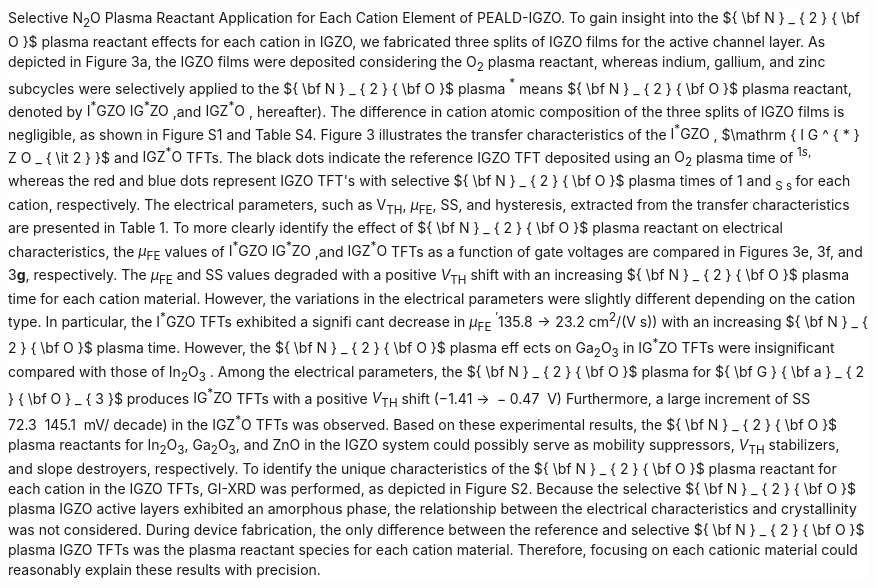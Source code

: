 Selective ${ \mathsf N } _ { 2 } { \mathsf O }$ Plasma Reactant Application for Each Cation Element of PEALD-IGZO. To gain insight into the ${ \bf N } _ { 2 } { \bf O }$ plasma reactant effects for each cation in IGZO, we fabricated three splits of IGZO films for the active channel layer. As depicted in Figure 3a, the IGZO films were deposited considering the $\mathrm { O } _ { 2 }$ plasma reactant, whereas indium, gallium, and zinc subcycles were selectively applied to the ${ \bf N } _ { 2 } { \bf O }$ plasma $^ { \ast }$ means ${ \bf N } _ { 2 } { \bf O }$ plasma reactant, denoted by $\mathrm { I ^ { * } G Z O }$ $\mathrm { I G } ^ { \ast } \mathrm { Z O }$ ,and $\mathrm { I G Z ^ { * } O }$ , hereafter). The difference in cation atomic composition of the three splits of IGZO films is negligible, as shown in Figure S1 and Table S4. Figure 3 illustrates the transfer characteristics of the $\mathrm { I ^ { * } G Z O }$ , $\mathrm { I G ^ { * } Z O _ { \it 2 } }$ and $\mathrm { I G Z ^ { * } O }$ TFTs. The black dots indicate the reference IGZO TFT deposited using an $\mathrm { O } _ { 2 }$ plasma time of $^ { 1 s , }$ whereas the red and blue dots represent IGZO TFT's with selective ${ \bf N } _ { 2 } { \bf O }$ plasma times of 1 and $_ { \textsf { S s } }$ for each cation, respectively. The electrical parameters, such as $\mathrm { V } _ { \mathrm { T H } } , ~ \mu _ { \mathrm { F E } } ,$ SS, and hysteresis, extracted from the transfer characteristics are presented in Table 1. To more clearly identify the effect of ${ \bf N } _ { 2 } { \bf O }$ plasma reactant on electrical characteristics, the $\mu _ { \mathrm { F E } }$ values of $\mathrm { I ^ { * } G Z O }$ $\mathrm { I G } ^ { \ast } \mathrm { Z O }$ ,and $\mathrm { I G Z ^ { * } O }$ TFTs as a function of gate voltages are compared in Figures 3e, 3f, and ${ 3 } \mathbf { g } ,$ respectively. The $\mu _ { \mathrm { F E } }$ and SS values degraded with a positive $V _ { \mathrm { T H } }$ shift with an increasing ${ \bf N } _ { 2 } { \bf O }$ plasma time for each cation material. However, the variations in the electrical parameters were slightly different depending on the cation type. In particular, the $\mathrm { I ^ { * } G Z O }$ TFTs exhibited a signifi cant decrease in $\mu _ { \mathrm { F E } }$ $\mathrm { ^ { ' } } 1 3 5 . 8 \to 2 3 . 2 \ \mathrm { c m } ^ { 2 } / ( \mathrm { V }$ s)) with an increasing ${ \bf N } _ { 2 } { \bf O }$ plasma time. However, the ${ \bf N } _ { 2 } { \bf O }$ plasma eff ects on ${ \mathrm { G a } } _ { 2 } { \mathrm { O } } _ { 3 }$ in $\mathrm { I G } ^ { \ast } \mathrm { Z O }$ TFTs were insignificant compared with those of $\mathrm { I n } _ { 2 } \mathrm { O } _ { 3 }$ . Among the electrical parameters, the ${ \bf N } _ { 2 } { \bf O }$ plasma for ${ \bf G } { \bf a } _ { 2 } { \bf O } _ { 3 }$ produces $\mathrm { I G ^ { * } Z O }$ TFTs with a positive $V _ { \mathrm { T H } }$ shift $( - 1 . 4 1 \ \to \ - 0 . 4 7 \ \mathrm { ~ V } )$ Furthermore, a large increment of SS $\mathrm { 7 2 . 3 ~  ~ 1 4 5 . 1 ~ \ m V / }$ decade) in the $\mathrm { I G Z ^ { * } O }$ TFTs was observed. Based on these experimental results, the ${ \bf N } _ { 2 } { \bf O }$ plasma reactants for $\mathrm { I n } _ { 2 } \mathrm { O } _ { 3 } ,$ $\mathrm { G a } _ { 2 } \mathrm { O } _ { 3 } ,$ and $\mathrm { Z n O }$ in the IGZO system could possibly serve as mobility suppressors, $V _ { \mathrm { T H } }$ stabilizers, and slope destroyers, respectively. To identify the unique characteristics of the ${ \bf N } _ { 2 } { \bf O }$ plasma reactant for each cation in the IGZO TFTs, GI-XRD was performed, as depicted in Figure S2. Because the selective ${ \bf N } _ { 2 } { \bf O }$ plasma IGZO active layers exhibited an amorphous phase, the relationship between the electrical characteristics and crystallinity was not considered. During device fabrication, the only difference between the reference and selective ${ \bf N } _ { 2 } { \bf O }$ plasma IGZO TFTs was the plasma reactant species for each cation material. Therefore, focusing on each cationic material could reasonably explain these results with precision.
